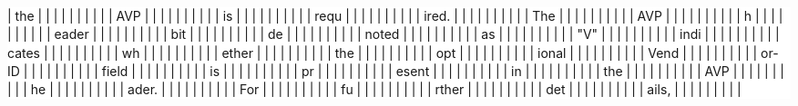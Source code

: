 | the   |       |       |       |      |     |       |       |       |
| AVP   |       |       |       |      |     |       |       |       |
| is    |       |       |       |      |     |       |       |       |
| requ  |       |       |       |      |     |       |       |       |
| ired. |       |       |       |      |     |       |       |       |
| The   |       |       |       |      |     |       |       |       |
| AVP   |       |       |       |      |     |       |       |       |
| h     |       |       |       |      |     |       |       |       |
| eader |       |       |       |      |     |       |       |       |
| bit   |       |       |       |      |     |       |       |       |
| de    |       |       |       |      |     |       |       |       |
| noted |       |       |       |      |     |       |       |       |
| as    |       |       |       |      |     |       |       |       |
| \"V\" |       |       |       |      |     |       |       |       |
| indi  |       |       |       |      |     |       |       |       |
| cates |       |       |       |      |     |       |       |       |
| wh    |       |       |       |      |     |       |       |       |
| ether |       |       |       |      |     |       |       |       |
| the   |       |       |       |      |     |       |       |       |
| opt   |       |       |       |      |     |       |       |       |
| ional |       |       |       |      |     |       |       |       |
| Vend  |       |       |       |      |     |       |       |       |
| or-ID |       |       |       |      |     |       |       |       |
| field |       |       |       |      |     |       |       |       |
| is    |       |       |       |      |     |       |       |       |
| pr    |       |       |       |      |     |       |       |       |
| esent |       |       |       |      |     |       |       |       |
| in    |       |       |       |      |     |       |       |       |
| the   |       |       |       |      |     |       |       |       |
| AVP   |       |       |       |      |     |       |       |       |
| he    |       |       |       |      |     |       |       |       |
| ader. |       |       |       |      |     |       |       |       |
| For   |       |       |       |      |     |       |       |       |
| fu    |       |       |       |      |     |       |       |       |
| rther |       |       |       |      |     |       |       |       |
| det   |       |       |       |      |     |       |       |       |
| ails, |       |       |       |      |     |       |       |       |